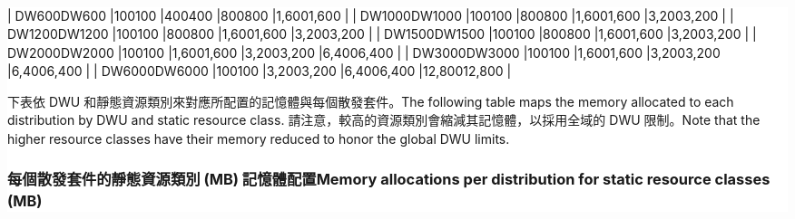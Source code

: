 | <span data-ttu-id="c5f52-235">DW600</span><span class="sxs-lookup"><span data-stu-id="c5f52-235">DW600</span></span> |<span data-ttu-id="c5f52-236">100</span><span class="sxs-lookup"><span data-stu-id="c5f52-236">100</span></span> |<span data-ttu-id="c5f52-237">400</span><span class="sxs-lookup"><span data-stu-id="c5f52-237">400</span></span> |<span data-ttu-id="c5f52-238">800</span><span class="sxs-lookup"><span data-stu-id="c5f52-238">800</span></span> |<span data-ttu-id="c5f52-239">1,600</span><span class="sxs-lookup"><span data-stu-id="c5f52-239">1,600</span></span> |
| <span data-ttu-id="c5f52-240">DW1000</span><span class="sxs-lookup"><span data-stu-id="c5f52-240">DW1000</span></span> |<span data-ttu-id="c5f52-241">100</span><span class="sxs-lookup"><span data-stu-id="c5f52-241">100</span></span> |<span data-ttu-id="c5f52-242">800</span><span class="sxs-lookup"><span data-stu-id="c5f52-242">800</span></span> |<span data-ttu-id="c5f52-243">1,600</span><span class="sxs-lookup"><span data-stu-id="c5f52-243">1,600</span></span> |<span data-ttu-id="c5f52-244">3,200</span><span class="sxs-lookup"><span data-stu-id="c5f52-244">3,200</span></span> |
| <span data-ttu-id="c5f52-245">DW1200</span><span class="sxs-lookup"><span data-stu-id="c5f52-245">DW1200</span></span> |<span data-ttu-id="c5f52-246">100</span><span class="sxs-lookup"><span data-stu-id="c5f52-246">100</span></span> |<span data-ttu-id="c5f52-247">800</span><span class="sxs-lookup"><span data-stu-id="c5f52-247">800</span></span> |<span data-ttu-id="c5f52-248">1,600</span><span class="sxs-lookup"><span data-stu-id="c5f52-248">1,600</span></span> |<span data-ttu-id="c5f52-249">3,200</span><span class="sxs-lookup"><span data-stu-id="c5f52-249">3,200</span></span> |
| <span data-ttu-id="c5f52-250">DW1500</span><span class="sxs-lookup"><span data-stu-id="c5f52-250">DW1500</span></span> |<span data-ttu-id="c5f52-251">100</span><span class="sxs-lookup"><span data-stu-id="c5f52-251">100</span></span> |<span data-ttu-id="c5f52-252">800</span><span class="sxs-lookup"><span data-stu-id="c5f52-252">800</span></span> |<span data-ttu-id="c5f52-253">1,600</span><span class="sxs-lookup"><span data-stu-id="c5f52-253">1,600</span></span> |<span data-ttu-id="c5f52-254">3,200</span><span class="sxs-lookup"><span data-stu-id="c5f52-254">3,200</span></span> |
| <span data-ttu-id="c5f52-255">DW2000</span><span class="sxs-lookup"><span data-stu-id="c5f52-255">DW2000</span></span> |<span data-ttu-id="c5f52-256">100</span><span class="sxs-lookup"><span data-stu-id="c5f52-256">100</span></span> |<span data-ttu-id="c5f52-257">1,600</span><span class="sxs-lookup"><span data-stu-id="c5f52-257">1,600</span></span> |<span data-ttu-id="c5f52-258">3,200</span><span class="sxs-lookup"><span data-stu-id="c5f52-258">3,200</span></span> |<span data-ttu-id="c5f52-259">6,400</span><span class="sxs-lookup"><span data-stu-id="c5f52-259">6,400</span></span> |
| <span data-ttu-id="c5f52-260">DW3000</span><span class="sxs-lookup"><span data-stu-id="c5f52-260">DW3000</span></span> |<span data-ttu-id="c5f52-261">100</span><span class="sxs-lookup"><span data-stu-id="c5f52-261">100</span></span> |<span data-ttu-id="c5f52-262">1,600</span><span class="sxs-lookup"><span data-stu-id="c5f52-262">1,600</span></span> |<span data-ttu-id="c5f52-263">3,200</span><span class="sxs-lookup"><span data-stu-id="c5f52-263">3,200</span></span> |<span data-ttu-id="c5f52-264">6,400</span><span class="sxs-lookup"><span data-stu-id="c5f52-264">6,400</span></span> |
| <span data-ttu-id="c5f52-265">DW6000</span><span class="sxs-lookup"><span data-stu-id="c5f52-265">DW6000</span></span> |<span data-ttu-id="c5f52-266">100</span><span class="sxs-lookup"><span data-stu-id="c5f52-266">100</span></span> |<span data-ttu-id="c5f52-267">3,200</span><span class="sxs-lookup"><span data-stu-id="c5f52-267">3,200</span></span> |<span data-ttu-id="c5f52-268">6,400</span><span class="sxs-lookup"><span data-stu-id="c5f52-268">6,400</span></span> |<span data-ttu-id="c5f52-269">12,800</span><span class="sxs-lookup"><span data-stu-id="c5f52-269">12,800</span></span> |

<span data-ttu-id="c5f52-270">下表依 DWU 和靜態資源類別來對應所配置的記憶體與每個散發套件。</span><span class="sxs-lookup"><span data-stu-id="c5f52-270">The following table maps the memory allocated to each distribution by DWU and static resource class.</span></span> <span data-ttu-id="c5f52-271">請注意，較高的資源類別會縮減其記憶體，以採用全域的 DWU 限制。</span><span class="sxs-lookup"><span data-stu-id="c5f52-271">Note that the higher resource classes have their memory reduced to honor the global DWU limits.</span></span>

### <a name="memory-allocations-per-distribution-for-static-resource-classes-mb"></a><span data-ttu-id="c5f52-272">每個散發套件的靜態資源類別 (MB) 記憶體配置</span><span class="sxs-lookup"><span data-stu-id="c5f52-272">Memory allocations per distribution for static resource classes (MB)</span></span>